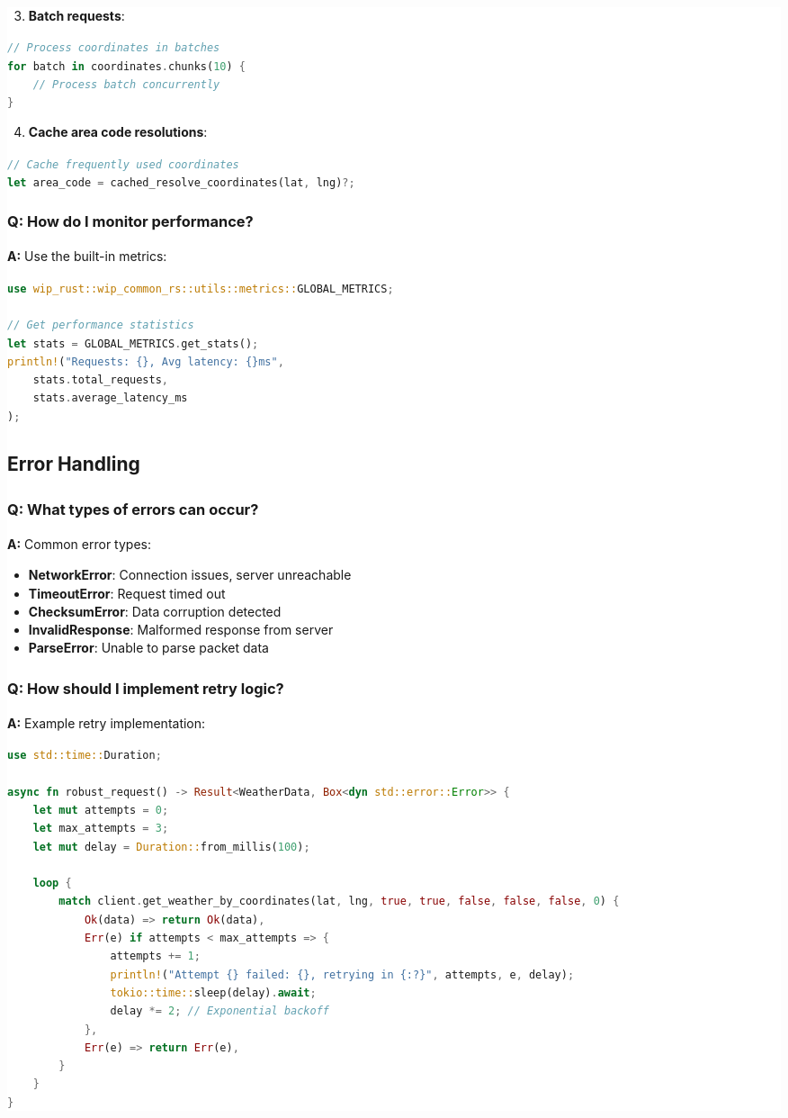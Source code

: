 3. **Batch requests**:
```rust
// Process coordinates in batches
for batch in coordinates.chunks(10) {
    // Process batch concurrently
}
```

4. **Cache area code resolutions**:
```rust
// Cache frequently used coordinates
let area_code = cached_resolve_coordinates(lat, lng)?;
```

### Q: How do I monitor performance?

**A:** Use the built-in metrics:

```rust
use wip_rust::wip_common_rs::utils::metrics::GLOBAL_METRICS;

// Get performance statistics
let stats = GLOBAL_METRICS.get_stats();
println!("Requests: {}, Avg latency: {}ms", 
    stats.total_requests, 
    stats.average_latency_ms
);
```

## Error Handling

### Q: What types of errors can occur?

**A:** Common error types:

- **NetworkError**: Connection issues, server unreachable
- **TimeoutError**: Request timed out
- **ChecksumError**: Data corruption detected
- **InvalidResponse**: Malformed response from server
- **ParseError**: Unable to parse packet data

### Q: How should I implement retry logic?

**A:** Example retry implementation:

```rust
use std::time::Duration;

async fn robust_request() -> Result<WeatherData, Box<dyn std::error::Error>> {
    let mut attempts = 0;
    let max_attempts = 3;
    let mut delay = Duration::from_millis(100);
    
    loop {
        match client.get_weather_by_coordinates(lat, lng, true, true, false, false, false, 0) {
            Ok(data) => return Ok(data),
            Err(e) if attempts < max_attempts => {
                attempts += 1;
                println!("Attempt {} failed: {}, retrying in {:?}", attempts, e, delay);
                tokio::time::sleep(delay).await;
                delay *= 2; // Exponential backoff
            },
            Err(e) => return Err(e),
        }
    }
}
```